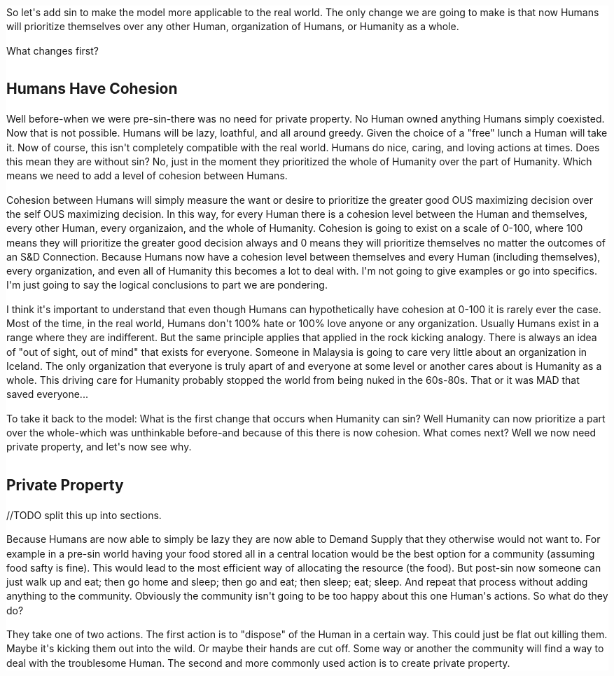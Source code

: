   So let's add sin to make the model more applicable to the real world. The only change we are going to make is that now Humans will prioritize themselves over any other Human, organization of Humans, or Humanity as a whole.

  What changes first?

## Humans Have Cohesion
  Well before-when we were pre-sin-there was no need for private property. No Human owned anything Humans simply coexisted. Now that is not possible. Humans will be lazy, loathful, and all around greedy. Given the choice of a "free" lunch a Human will take it. Now of course, this isn't completely compatible with the real world. Humans do nice, caring, and loving actions at times. Does this mean they are without sin? No, just in the moment they prioritized the whole of Humanity over the part of Humanity. Which means we need to add a level of cohesion between Humans.  

  Cohesion between Humans will simply measure the want or desire to prioritize the greater good OUS maximizing decision over the self OUS maximizing decision. In this way, for every Human there is a cohesion level between the Human and themselves, every other Human, every organizaion, and the whole of Humanity. Cohesion is going to exist on a scale of 0-100, where 100 means they will prioritize the greater good decision always and 0 means they will prioritize themselves no matter the outcomes of an S&D Connection. Because Humans now have a cohesion level between themselves and every Human (including themselves), every organization, and even all of Humanity this becomes a lot to deal with. I'm not going to give examples or go into specifics. I'm just going to say the logical conclusions to part we are pondering. 

  I think it's important to understand that even though Humans can hypothetically have cohesion at 0-100 it is rarely ever the case. Most of the time, in the real world, Humans don't 100% hate or 100% love anyone or any organization. Usually Humans exist in a range where they are indifferent. But the same principle applies that applied in the rock kicking analogy. There is always an idea of "out of sight, out of mind" that exists for everyone. Someone in Malaysia is going to care very little about an organization in Iceland. The only organization that everyone is truly apart of and everyone at some level or another cares about is Humanity as a whole. This driving care for Humanity probably stopped the world from being nuked in the 60s-80s. That or it was MAD that saved everyone...

  To take it back to the model: What is the first change that occurs when Humanity can sin? Well Humanity can now prioritize a part over the whole-which was unthinkable before-and because of this there is now cohesion. What comes next? Well we now need private property, and let's now see why.

## Private Property
  //TODO split this up into sections.

  Because Humans are now able to simply be lazy they are now able to Demand Supply that they otherwise would not want to. For example in a pre-sin world having your food stored all in a central location would be the best option for a community (assuming food safty is fine). This would lead to the most efficient way of allocating the resource (the food). But post-sin now someone can just walk up and eat; then go home and sleep; then go and eat; then sleep; eat; sleep. And repeat that process without adding anything to the community. Obviously the community isn't going to be too happy about this one Human's actions. So what do they do?

  They take one of two actions. The first action is to "dispose" of the Human in a certain way. This could just be flat out killing them. Maybe it's kicking them out into the wild. Or maybe their hands are cut off. Some way or another the community will find a way to deal with the troublesome Human. The second and more commonly used action is to create private property. 
  